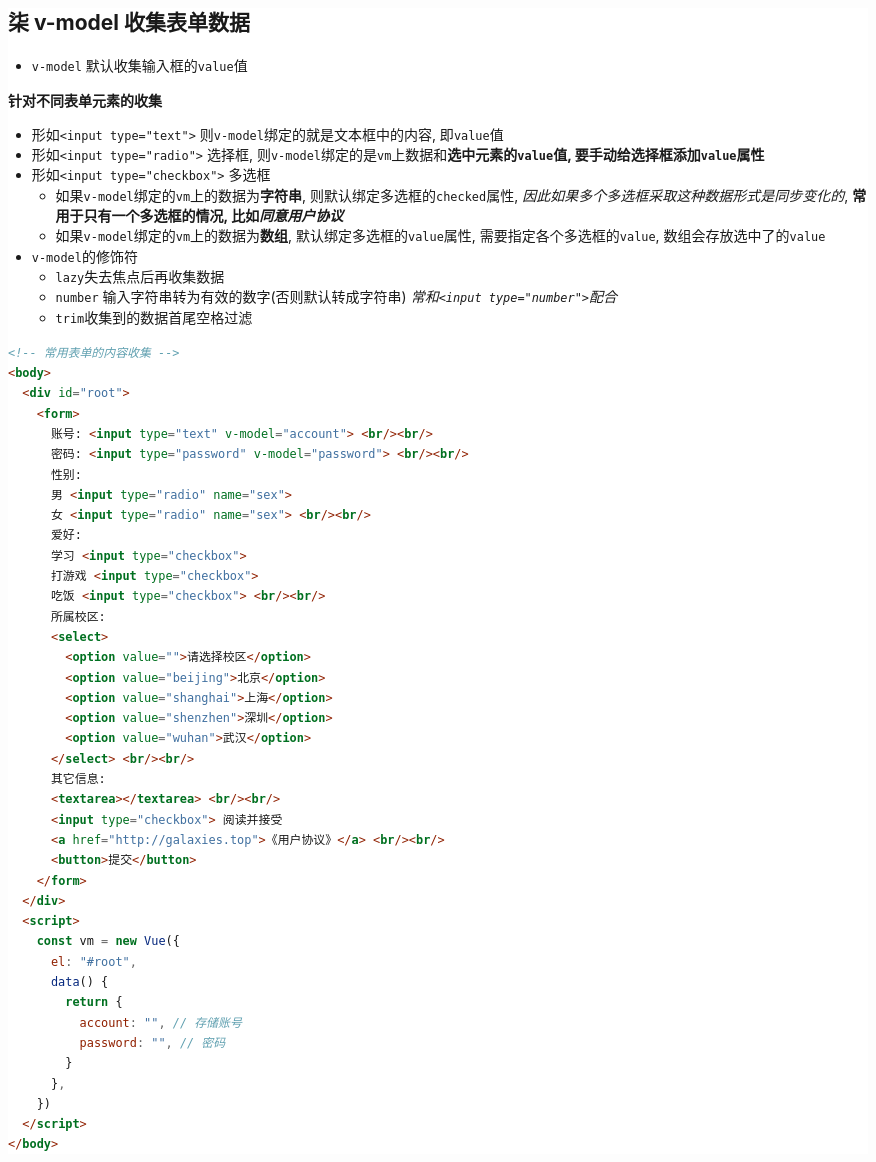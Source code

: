 ## 柒 v-model 收集表单数据

* `v-model` 默认收集输入框的`value`值

**针对不同表单元素的收集**
* 形如`<input type="text">` 则`v-model`绑定的就是文本框中的内容, 即`value`值
* 形如`<input type="radio">` 选择框, 则`v-model`绑定的是`vm`上数据和**选中元素的`value`值, 要手动给选择框添加`value`属性**
* 形如`<input type="checkbox">` 多选框
  * 如果`v-model`绑定的`vm`上的数据为**字符串**, 则默认绑定多选框的`checked`属性, *因此如果多个多选框采取这种数据形式是同步变化的*, **常用于只有一个多选框的情况, 比如*同意用户协议***
  * 如果`v-model`绑定的`vm`上的数据为**数组**, 默认绑定多选框的`value`属性, 需要指定各个多选框的`value`, 数组会存放选中了的`value`
* `v-model`的修饰符
  * `lazy`失去焦点后再收集数据
  * `number` 输入字符串转为有效的数字(否则默认转成字符串) *常和`<input type="number">`配合*
  * `trim`收集到的数据首尾空格过滤

```html
<!-- 常用表单的内容收集 -->
<body>
  <div id="root">
    <form>
      账号: <input type="text" v-model="account"> <br/><br/>
      密码: <input type="password" v-model="password"> <br/><br/>
      性别: 
      男 <input type="radio" name="sex">
      女 <input type="radio" name="sex"> <br/><br/>
      爱好:
      学习 <input type="checkbox">
      打游戏 <input type="checkbox">
      吃饭 <input type="checkbox"> <br/><br/>
      所属校区:
      <select>
        <option value="">请选择校区</option>
        <option value="beijing">北京</option>
        <option value="shanghai">上海</option>
        <option value="shenzhen">深圳</option>
        <option value="wuhan">武汉</option>
      </select> <br/><br/>
      其它信息:
      <textarea></textarea> <br/><br/>
      <input type="checkbox"> 阅读并接受
      <a href="http://galaxies.top">《用户协议》</a> <br/><br/>
      <button>提交</button>
    </form>
  </div>
  <script>
    const vm = new Vue({
      el: "#root",
      data() {
        return {
          account: "", // 存储账号
          password: "", // 密码 
        }
      },
    })
  </script>
</body>
```
